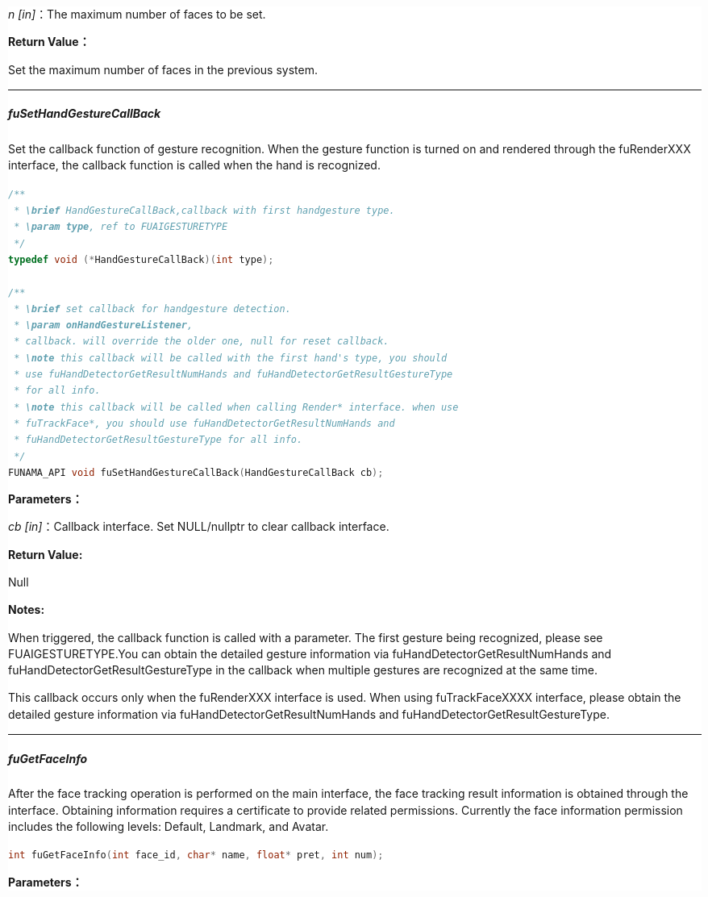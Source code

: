 *n [in]*：The maximum number of faces to be set.

__Return Value：__  

Set the maximum number of faces in the previous system.

------
##### fuSetHandGestureCallBack
Set the callback function of gesture recognition. When the gesture function is turned on and rendered through the fuRenderXXX interface, the callback function is called when the hand is recognized.
```C
/**
 * \brief HandGestureCallBack,callback with first handgesture type.
 * \param type, ref to FUAIGESTURETYPE
 */
typedef void (*HandGestureCallBack)(int type);

/**
 * \brief set callback for handgesture detection.
 * \param onHandGestureListener,
 * callback. will override the older one, null for reset callback.
 * \note this callback will be called with the first hand's type, you should
 * use fuHandDetectorGetResultNumHands and fuHandDetectorGetResultGestureType
 * for all info.
 * \note this callback will be called when calling Render* interface. when use
 * fuTrackFace*, you should use fuHandDetectorGetResultNumHands and
 * fuHandDetectorGetResultGestureType for all info.
 */
FUNAMA_API void fuSetHandGestureCallBack(HandGestureCallBack cb);
```
__Parameters：__  

*cb [in]*：Callback interface. Set NULL/nullptr to clear callback interface. 

__Return Value:__  

Null

__Notes:__  

When triggered, the callback function is called with a parameter. The first gesture being recognized, please see FUAIGESTURETYPE.You can obtain the detailed gesture information via fuHandDetectorGetResultNumHands and fuHandDetectorGetResultGestureType in the callback when multiple gestures are recognized at the same time. 

This callback occurs only when the fuRenderXXX interface is used. When using fuTrackFaceXXXX interface, please obtain the detailed gesture information via fuHandDetectorGetResultNumHands and fuHandDetectorGetResultGestureType.

------
##### fuGetFaceInfo
After the face tracking operation is performed on the main interface, the face tracking result information is obtained through the interface. Obtaining information requires a certificate to provide related permissions. Currently the face information permission includes the following levels: Default, Landmark, and Avatar.
```C
int fuGetFaceInfo(int face_id, char* name, float* pret, int num);
```
__Parameters：__  
